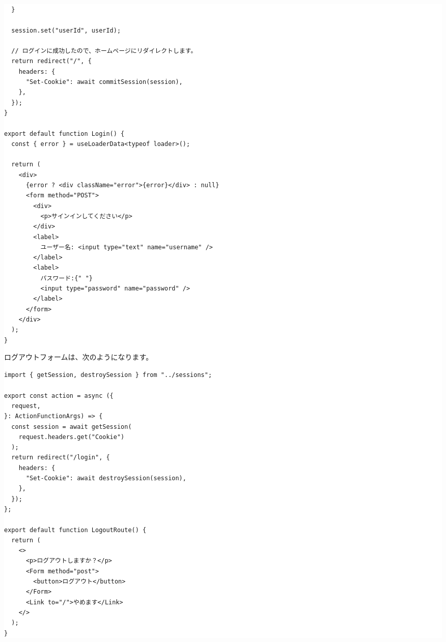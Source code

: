 ```tsx filename=app/routes/login.tsx lines=[8,13-15,17,22,26,34-36,47,52,57,62]
  }

  session.set("userId", userId);

  // ログインに成功したので、ホームページにリダイレクトします。
  return redirect("/", {
    headers: {
      "Set-Cookie": await commitSession(session),
    },
  });
}

export default function Login() {
  const { error } = useLoaderData<typeof loader>();

  return (
    <div>
      {error ? <div className="error">{error}</div> : null}
      <form method="POST">
        <div>
          <p>サインインしてください</p>
        </div>
        <label>
          ユーザー名: <input type="text" name="username" />
        </label>
        <label>
          パスワード:{" "}
          <input type="password" name="password" />
        </label>
      </form>
    </div>
  );
}
```

ログアウトフォームは、次のようになります。

```tsx
import { getSession, destroySession } from "../sessions";

export const action = async ({
  request,
}: ActionFunctionArgs) => {
  const session = await getSession(
    request.headers.get("Cookie")
  );
  return redirect("/login", {
    headers: {
      "Set-Cookie": await destroySession(session),
    },
  });
};

export default function LogoutRoute() {
  return (
    <>
      <p>ログアウトしますか？</p>
      <Form method="post">
        <button>ログアウト</button>
      </Form>
      <Link to="/">やめます</Link>
    </>
  );
}
```

[cookies]: ./cookies
[constraints]: ../guides/constraints
[csrf]: https://developer.mozilla.org/en-US/docs/Glossary/CSRF
[cloudflare-kv]: https://developers.cloudflare.com/workers/learning/how-kv-works
[amazon-dynamo-db]: https://docs.aws.amazon.com/amazondynamodb/latest/developerguide